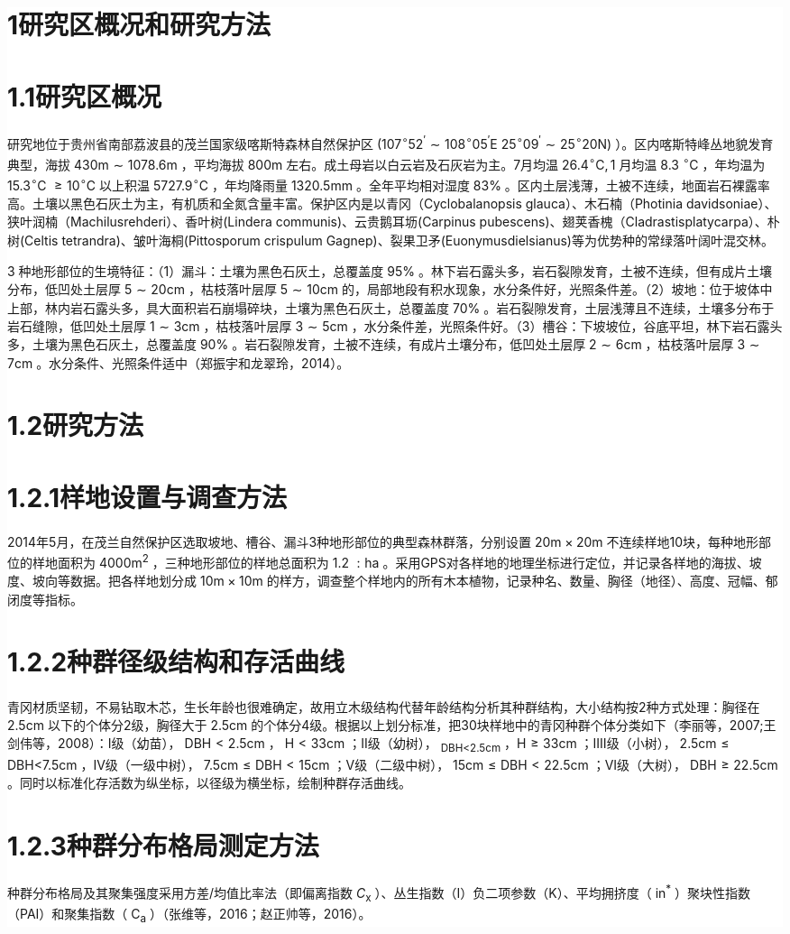 # 1研究区概况和研究方法

# 1.1研究区概况

研究地位于贵州省南部荔波县的茂兰国家级喀斯特森林自然保护区 $( 1 0 7 ^ { \circ } 5 2 ^ { \prime } { \sim } 1 0 8 ^ { \circ } 0 5 ^ { \prime } \mathrm { E }$ $2 5 ^ { \circ } 0 9 ^ { \prime } { \sim } 2 5 ^ { \circ } 2 0 \mathrm { N } )$ ）。区内喀斯特峰丛地貌发育典型，海拔 $4 3 0 \mathrm { m } { \sim } 1 0 7 8 . 6 \mathrm { m }$ ，平均海拔 $8 0 0 \mathrm { m }$ 左右。成土母岩以白云岩及石灰岩为主。7月均温 $2 6 . 4 ^ { \circ } \mathrm { C } , 1$ 月均温 $8 . 3 ~ ^ { \circ } \mathrm { C }$ ，年均温为 $1 5 . 3 ^ { \circ } \mathrm { C }$ $\geq 1 0 ^ { \circ } \mathrm { C }$ 以上积温 $5 7 2 7 . 9 ^ { \circ } \mathrm { C }$ ，年均降雨量 $1 3 2 0 . 5 \mathrm { m m }$ 。全年平均相对湿度 $83 \%$ 。区内土层浅薄，土被不连续，地面岩石裸露率高。土壤以黑色石灰土为主，有机质和全氮含量丰富。保护区内是以青冈（Cyclobalanopsis glauca）、木石楠（Photinia davidsoniae）、狭叶润楠（Machilusrehderi）、香叶树(Lindera communis)、云贵鹅耳坜(Carpinus pubescens)、翅荚香槐（Cladrastisplatycarpa）、朴树(Celtis tetrandra)、皱叶海桐(Pittosporum crispulum Gagnep)、裂果卫矛(Euonymusdielsianus)等为优势种的常绿落叶阔叶混交林。

3 种地形部位的生境特征：（1）漏斗：土壤为黑色石灰土，总覆盖度 $9 5 \%$ 。林下岩石露头多，岩石裂隙发育，土被不连续，但有成片土壤分布，低凹处土层厚 $5 { \sim } 2 0 \mathrm { c m }$ ，枯枝落叶层厚 $5 { \sim } 1 0 \mathrm { c m }$ 的，局部地段有积水现象，水分条件好，光照条件差。（2）坡地：位于坡体中上部，林内岩石露头多，具大面积岩石崩塌碎块，土壤为黑色石灰土，总覆盖度 $70 \%$ 。岩石裂隙发育，土层浅薄且不连续，土壤多分布于岩石缝隙，低凹处土层厚 $1 { \sim } 3 \mathrm { c m }$ ，枯枝落叶层厚 $3 { \sim } 5 \mathrm { c m }$ ，水分条件差，光照条件好。（3）槽谷：下坡坡位，谷底平坦，林下岩石露头多，土壤为黑色石灰土，总覆盖度 $90 \%$ 。岩石裂隙发育，土被不连续，有成片土壤分布，低凹处土层厚 $2 { \sim } 6 \mathrm { c m }$ ，枯枝落叶层厚 $3 { \sim } 7 \mathrm { c m }$ 。水分条件、光照条件适中（郑振宇和龙翠玲，2014）。

# 1.2研究方法

# 1.2.1样地设置与调查方法

2014年5月，在茂兰自然保护区选取坡地、槽谷、漏斗3种地形部位的典型森林群落，分别设置 $2 0 \mathrm { m } \times 2 0 \mathrm { m }$ 不连续样地10块，每种地形部位的样地面积为 $4 0 0 0 \mathrm { m } ^ { 2 }$ ，三种地形部位的样地总面积为 $1 . 2 \ : \mathrm { h a }$ 。采用GPS对各样地的地理坐标进行定位，并记录各样地的海拔、坡度、坡向等数据。把各样地划分成 $1 0 \mathrm { m } \times 1 0 \mathrm { m }$ 的样方，调查整个样地内的所有木本植物，记录种名、数量、胸径（地径）、高度、冠幅、郁闭度等指标。

# 1.2.2种群径级结构和存活曲线

青冈材质坚韧，不易钻取木芯，生长年龄也很难确定，故用立木级结构代替年龄结构分析其种群结构，大小结构按2种方式处理：胸径在 $2 . 5 \mathrm { c m }$ 以下的个体分2级，胸径大于 $2 . 5 \mathrm { c m }$ 的个体分4级。根据以上划分标准，把30块样地中的青冈种群个体分类如下（李丽等，2007;王剑伟等，2008）：I级（幼苗）， $\mathrm { D B H } < 2 . 5 \mathrm { c m }$ ， $\mathrm { H } < 3 3 \mathrm { c m }$ ；Ⅱ级（幼树）， $_ { \mathrm { D B H < } 2 . 5 \mathrm { c m } }$ ，$\mathrm { H } { \geq } 3 3 \mathrm { c m }$ ；IⅢ级（小树）， $2 . 5 \mathrm { c m } { \le } \mathrm { D B H < } 7 . 5 \mathrm { c m }$ ，IV级（一级中树）， $7 . 5 \mathrm { c m } { \le } \mathrm { D B H } { < } 1 5 \mathrm { c m }$ ；V级（二级中树）， $1 5 \mathrm { c m } { \le } \mathrm { D B H } { < } 2 2 . 5 \mathrm { c m }$ ；VI级（大树）， $\mathrm { D B H } { \geq } 2 2 . 5 \mathrm { c m }$ 。同时以标准化存活数为纵坐标，以径级为横坐标，绘制种群存活曲线。

# 1.2.3种群分布格局测定方法

种群分布格局及其聚集强度采用方差/均值比率法（即偏离指数 $C _ { \mathrm { { x } } }$ ）、丛生指数（I）负二项参数（K）、平均拥挤度（ $\mathrm { i n ^ { * } }$ ）聚块性指数（PAI）和聚集指数（ $\mathrm { C _ { a } }$ ）（张维等，2016；赵正帅等，2016）。
